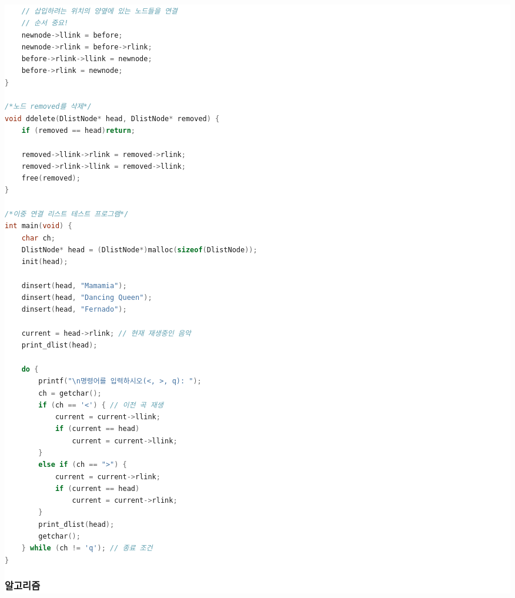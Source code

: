 ```C
	// 삽입하려는 위치의 양옆에 있는 노드들을 연결
	// 순서 중요!
	newnode->llink = before;
	newnode->rlink = before->rlink;
	before->rlink->llink = newnode;
	before->rlink = newnode;
}

/*노드 removed를 삭제*/
void ddelete(DlistNode* head, DlistNode* removed) {
	if (removed == head)return;

	removed->llink->rlink = removed->rlink;
	removed->rlink->llink = removed->llink;
	free(removed);
}

/*이중 연결 리스트 테스트 프로그램*/
int main(void) {
	char ch;
	DlistNode* head = (DlistNode*)malloc(sizeof(DlistNode));
	init(head);

	dinsert(head, "Mamamia");
	dinsert(head, "Dancing Queen");
	dinsert(head, "Fernado");

	current = head->rlink; // 현재 재생중인 음악
	print_dlist(head);

	do {
		printf("\n명령어를 입력하시오(<, >, q): ");
		ch = getchar();
		if (ch == '<') { // 이전 곡 재생
			current = current->llink;
			if (current == head)
				current = current->llink;
		}
		else if (ch == ">") {
			current = current->rlink;
			if (current == head)
				current = current->rlink;
		}
		print_dlist(head);
		getchar();
	} while (ch != 'q'); // 종료 조건
}
```

### **알고리즘**  
